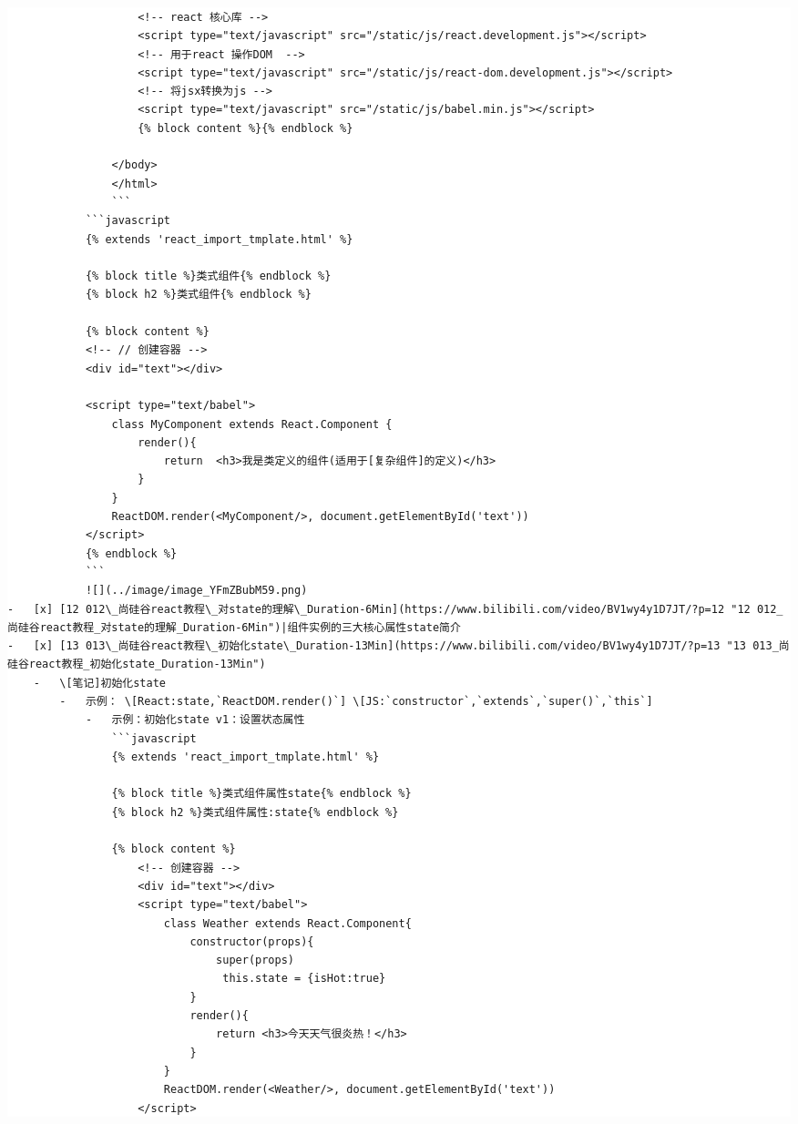                         <!-- react 核心库 -->
                        <script type="text/javascript" src="/static/js/react.development.js"></script>     
                        <!-- 用于react 操作DOM  -->
                        <script type="text/javascript" src="/static/js/react-dom.development.js"></script> 
                        <!-- 将jsx转换为js -->
                        <script type="text/javascript" src="/static/js/babel.min.js"></script>
                        {% block content %}{% endblock %}
                        
                    </body>
                    </html>
                    ```
                ```javascript
                {% extends 'react_import_tmplate.html' %}

                {% block title %}类式组件{% endblock %}
                {% block h2 %}类式组件{% endblock %}

                {% block content %}
                <!-- // 创建容器 -->
                <div id="text"></div>

                <script type="text/babel">
                    class MyComponent extends React.Component {
                        render(){
                            return  <h3>我是类定义的组件(适用于[复杂组件]的定义)</h3>
                        }
                    }
                    ReactDOM.render(<MyComponent/>, document.getElementById('text'))
                </script>
                {% endblock %}
                ```
                ![](../image/image_YFmZBubM59.png)
    -   [x] [12 012\_尚硅谷react教程\_对state的理解\_Duration-6Min](https://www.bilibili.com/video/BV1wy4y1D7JT/?p=12 "12 012_尚硅谷react教程_对state的理解_Duration-6Min")|组件实例的三大核心属性state简介
    -   [x] [13 013\_尚硅谷react教程\_初始化state\_Duration-13Min](https://www.bilibili.com/video/BV1wy4y1D7JT/?p=13 "13 013_尚硅谷react教程_初始化state_Duration-13Min")
        -   \[笔记]初始化state
            -   示例： \[React:state,`ReactDOM.render()`] \[JS:`constructor`,`extends`,`super()`,`this`]
                -   示例：初始化state v1：设置状态属性
                    ```javascript
                    {% extends 'react_import_tmplate.html' %}

                    {% block title %}类式组件属性state{% endblock %}
                    {% block h2 %}类式组件属性:state{% endblock %}

                    {% block content %}
                        <!-- 创建容器 -->
                        <div id="text"></div>
                        <script type="text/babel">
                            class Weather extends React.Component{
                                constructor(props){
                                    super(props)
                                     this.state = {isHot:true} 
                                }
                                render(){
                                    return <h3>今天天气很炎热！</h3>
                                }
                            }
                            ReactDOM.render(<Weather/>, document.getElementById('text'))
                        </script>
